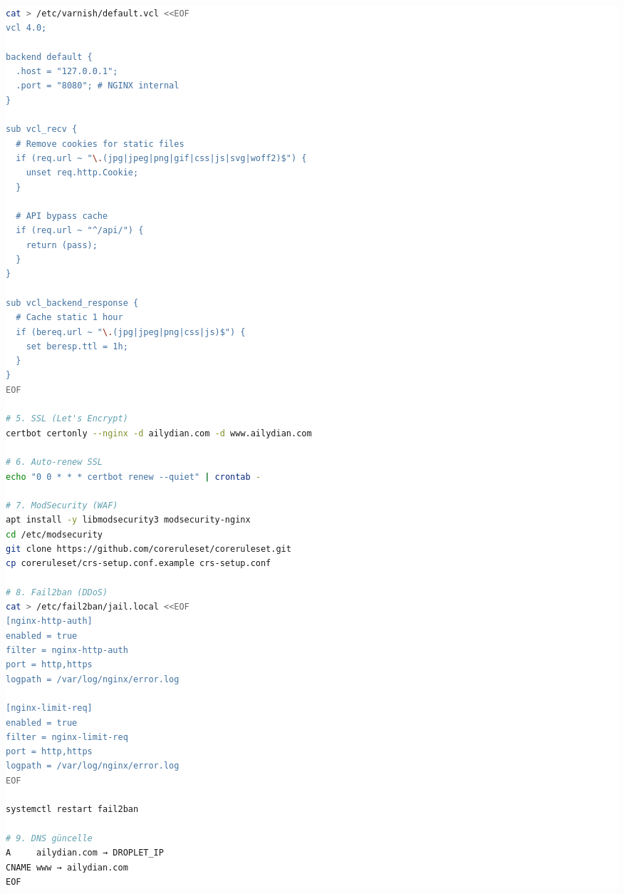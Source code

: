 ```bash
cat > /etc/varnish/default.vcl <<EOF
vcl 4.0;

backend default {
  .host = "127.0.0.1";
  .port = "8080"; # NGINX internal
}

sub vcl_recv {
  # Remove cookies for static files
  if (req.url ~ "\.(jpg|jpeg|png|gif|css|js|svg|woff2)$") {
    unset req.http.Cookie;
  }

  # API bypass cache
  if (req.url ~ "^/api/") {
    return (pass);
  }
}

sub vcl_backend_response {
  # Cache static 1 hour
  if (bereq.url ~ "\.(jpg|jpeg|png|css|js)$") {
    set beresp.ttl = 1h;
  }
}
EOF

# 5. SSL (Let's Encrypt)
certbot certonly --nginx -d ailydian.com -d www.ailydian.com

# 6. Auto-renew SSL
echo "0 0 * * * certbot renew --quiet" | crontab -

# 7. ModSecurity (WAF)
apt install -y libmodsecurity3 modsecurity-nginx
cd /etc/modsecurity
git clone https://github.com/coreruleset/coreruleset.git
cp coreruleset/crs-setup.conf.example crs-setup.conf

# 8. Fail2ban (DDoS)
cat > /etc/fail2ban/jail.local <<EOF
[nginx-http-auth]
enabled = true
filter = nginx-http-auth
port = http,https
logpath = /var/log/nginx/error.log

[nginx-limit-req]
enabled = true
filter = nginx-limit-req
port = http,https
logpath = /var/log/nginx/error.log
EOF

systemctl restart fail2ban

# 9. DNS güncelle
A     ailydian.com → DROPLET_IP
CNAME www → ailydian.com
EOF
```
